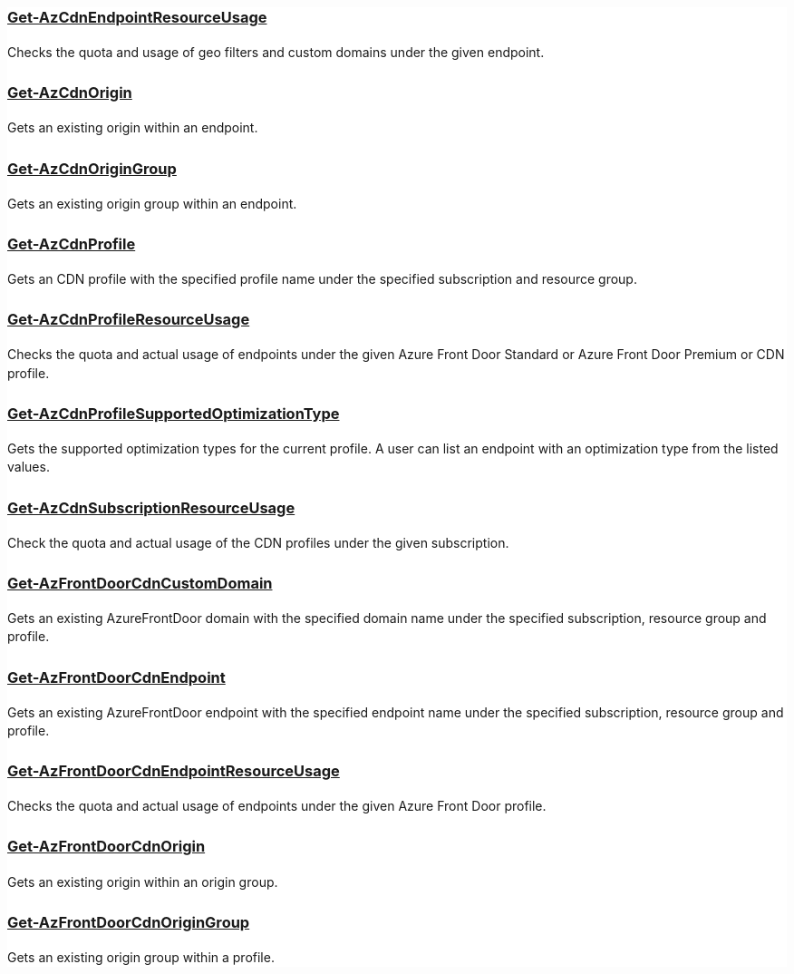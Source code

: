 ### [Get-AzCdnEndpointResourceUsage](Get-AzCdnEndpointResourceUsage.md)
Checks the quota and usage of geo filters and custom domains under the given endpoint.

### [Get-AzCdnOrigin](Get-AzCdnOrigin.md)
Gets an existing origin within an endpoint.

### [Get-AzCdnOriginGroup](Get-AzCdnOriginGroup.md)
Gets an existing origin group within an endpoint.

### [Get-AzCdnProfile](Get-AzCdnProfile.md)
Gets an CDN profile with the specified profile name under the specified subscription and resource group.

### [Get-AzCdnProfileResourceUsage](Get-AzCdnProfileResourceUsage.md)
Checks the quota and actual usage of endpoints under the given Azure Front Door Standard or Azure Front Door Premium or CDN profile.

### [Get-AzCdnProfileSupportedOptimizationType](Get-AzCdnProfileSupportedOptimizationType.md)
Gets the supported optimization types for the current profile.
A user can list an endpoint with an optimization type from the listed values.

### [Get-AzCdnSubscriptionResourceUsage](Get-AzCdnSubscriptionResourceUsage.md)
Check the quota and actual usage of the CDN profiles under the given subscription.

### [Get-AzFrontDoorCdnCustomDomain](Get-AzFrontDoorCdnCustomDomain.md)
Gets an existing AzureFrontDoor domain with the specified domain name under the specified subscription, resource group and profile.

### [Get-AzFrontDoorCdnEndpoint](Get-AzFrontDoorCdnEndpoint.md)
Gets an existing AzureFrontDoor endpoint with the specified endpoint name under the specified subscription, resource group and profile.

### [Get-AzFrontDoorCdnEndpointResourceUsage](Get-AzFrontDoorCdnEndpointResourceUsage.md)
Checks the quota and actual usage of endpoints under the given Azure Front Door profile.

### [Get-AzFrontDoorCdnOrigin](Get-AzFrontDoorCdnOrigin.md)
Gets an existing origin within an origin group.

### [Get-AzFrontDoorCdnOriginGroup](Get-AzFrontDoorCdnOriginGroup.md)
Gets an existing origin group within a profile.
